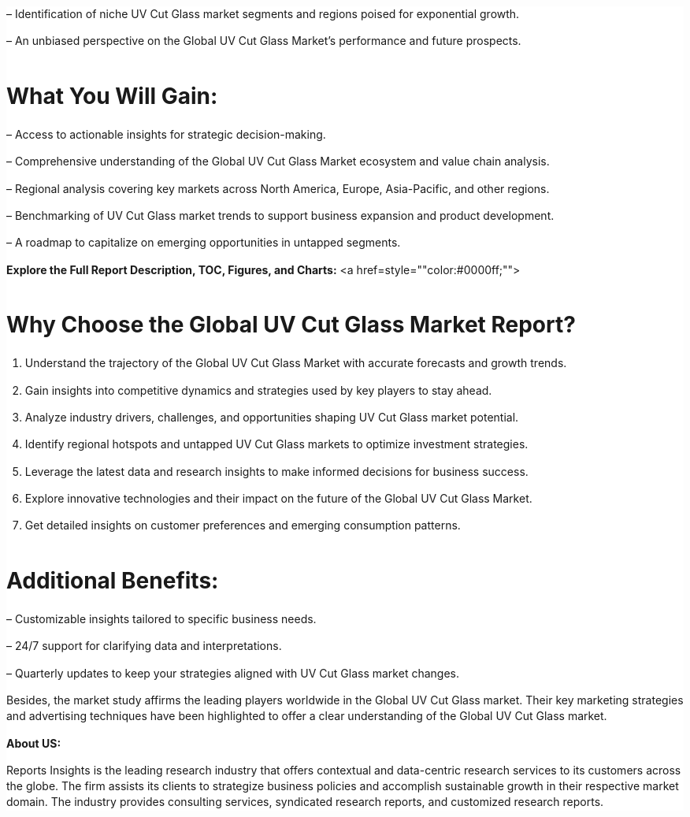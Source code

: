 – Identification of niche UV Cut Glass market segments and regions poised for exponential growth.

– An unbiased perspective on the Global UV Cut Glass Market’s performance and future prospects.

# <strong>What You Will Gain:</strong>

– Access to actionable insights for strategic decision-making.

– Comprehensive understanding of the Global UV Cut Glass Market ecosystem and value chain analysis.

– Regional analysis covering key markets across North America, Europe, Asia-Pacific, and other regions.

– Benchmarking of UV Cut Glass market trends to support business expansion and product development.

– A roadmap to capitalize on emerging opportunities in untapped segments.

<strong>Explore the Full Report Description, TOC, Figures, and Charts:</strong>
<a href=style=""color:#0000ff;""></a>

# <strong>Why Choose the Global UV Cut Glass Market Report?</strong>

1. Understand the trajectory of the Global UV Cut Glass Market with accurate forecasts and growth trends.

2. Gain insights into competitive dynamics and strategies used by key players to stay ahead.

3. Analyze industry drivers, challenges, and opportunities shaping UV Cut Glass market potential.

4. Identify regional hotspots and untapped UV Cut Glass markets to optimize investment strategies.

5. Leverage the latest data and research insights to make informed decisions for business success.

6. Explore innovative technologies and their impact on the future of the Global UV Cut Glass Market.

7. Get detailed insights on customer preferences and emerging consumption patterns.

# <strong>Additional Benefits:</strong>

– Customizable insights tailored to specific business needs.

– 24/7 support for clarifying data and interpretations.

– Quarterly updates to keep your strategies aligned with UV Cut Glass market changes.

Besides, the market study affirms the leading players worldwide in the Global UV Cut Glass market. Their key marketing strategies and advertising techniques have been highlighted to offer a clear understanding of the Global UV Cut Glass market.

<strong><strong>About US</strong>:</strong>

Reports Insights is the leading research industry that offers contextual and data-centric research services to its customers across the globe. The firm assists its clients to strategize business policies and accomplish sustainable growth in their respective market domain. The industry provides consulting services, syndicated research reports, and customized research reports.
